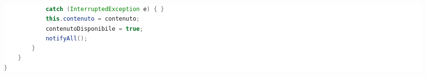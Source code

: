 ```java
			catch (InterruptedException e) { }
			this.contenuto = contenuto;
			contenutoDisponibile = true;
			notifyAll();
		}
	}
}
```